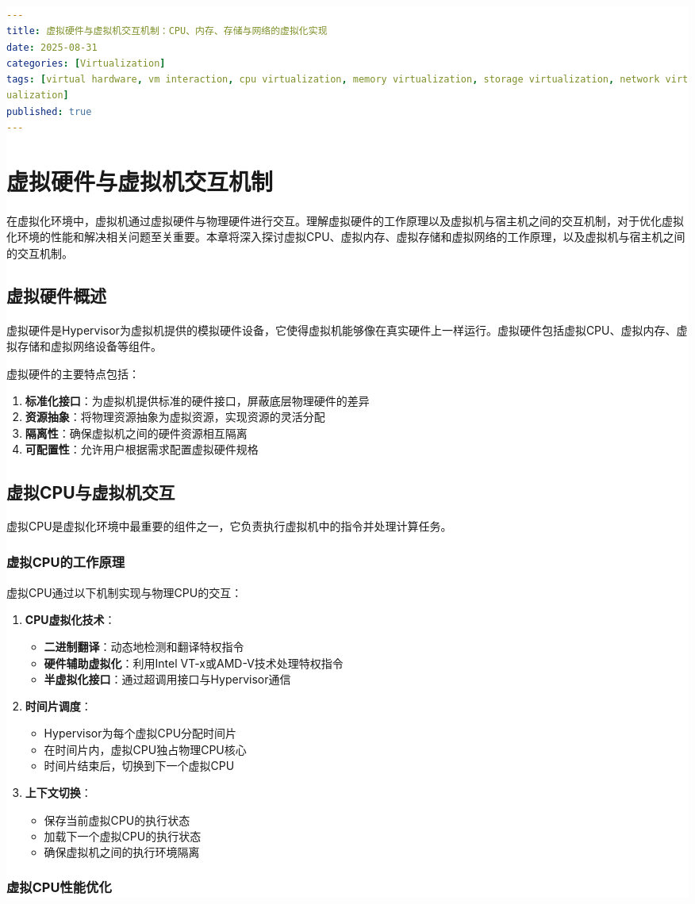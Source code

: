 ```yaml
---
title: 虚拟硬件与虚拟机交互机制：CPU、内存、存储与网络的虚拟化实现
date: 2025-08-31
categories: [Virtualization]
tags: [virtual hardware, vm interaction, cpu virtualization, memory virtualization, storage virtualization, network virtualization]
published: true
---
```


# 虚拟硬件与虚拟机交互机制

在虚拟化环境中，虚拟机通过虚拟硬件与物理硬件进行交互。理解虚拟硬件的工作原理以及虚拟机与宿主机之间的交互机制，对于优化虚拟化环境的性能和解决相关问题至关重要。本章将深入探讨虚拟CPU、虚拟内存、虚拟存储和虚拟网络的工作原理，以及虚拟机与宿主机之间的交互机制。

## 虚拟硬件概述

虚拟硬件是Hypervisor为虚拟机提供的模拟硬件设备，它使得虚拟机能够像在真实硬件上一样运行。虚拟硬件包括虚拟CPU、虚拟内存、虚拟存储和虚拟网络设备等组件。

虚拟硬件的主要特点包括：

1. **标准化接口**：为虚拟机提供标准的硬件接口，屏蔽底层物理硬件的差异
2. **资源抽象**：将物理资源抽象为虚拟资源，实现资源的灵活分配
3. **隔离性**：确保虚拟机之间的硬件资源相互隔离
4. **可配置性**：允许用户根据需求配置虚拟硬件规格

## 虚拟CPU与虚拟机交互

虚拟CPU是虚拟化环境中最重要的组件之一，它负责执行虚拟机中的指令并处理计算任务。

### 虚拟CPU的工作原理

虚拟CPU通过以下机制实现与物理CPU的交互：

1. **CPU虚拟化技术**：
   - **二进制翻译**：动态地检测和翻译特权指令
   - **硬件辅助虚拟化**：利用Intel VT-x或AMD-V技术处理特权指令
   - **半虚拟化接口**：通过超调用接口与Hypervisor通信

2. **时间片调度**：
   - Hypervisor为每个虚拟CPU分配时间片
   - 在时间片内，虚拟CPU独占物理CPU核心
   - 时间片结束后，切换到下一个虚拟CPU

3. **上下文切换**：
   - 保存当前虚拟CPU的执行状态
   - 加载下一个虚拟CPU的执行状态
   - 确保虚拟机之间的执行环境隔离

### 虚拟CPU性能优化
